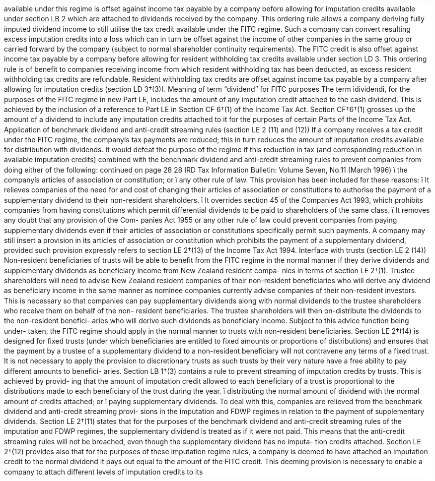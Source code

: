 available under this regime is offset against income tax payable by a company before allowing for imputation credits available under section LB 2 which are attached to dividends received by the company. This ordering rule allows a company deriving fully imputed dividend income to still utilise the tax credit available under the FITC regime. Such a company can convert resulting excess imputation credits into a loss which can in turn be offset against the income of other companies in the same group or carried forward by the company (subject to normal shareholder continuity requirements). The FITC credit is also offset against income tax payable by a company before allowing for resident withholding tax credits available under section LD 3. This ordering rule is of benefit to companies receiving income from which resident withholding tax has been deducted, as excess resident withholding tax credits are refundable. Resident withholding tax credits are offset against income tax payable by a company after allowing for imputation credits (section LD 3†(3)). Meaning of term “dividend” for FITC purposes The term ìdividendî, for the purposes of the FITC regime in new Part LE, includes the amount of any imputation credit attached to the cash dividend. This is achieved by the inclusion of a reference to Part LE in Section CF 6†(1) of the Income Tax Act. Section CF†6†(1) grosses up the amount of a dividend to include any imputation credits attached to it for the purposes of certain Parts of the Income Tax Act. Application of benchmark dividend and anti-credit streaming rules (section LE 2 (11) and (12)) If a company receives a tax credit under the FITC regime, the companyís tax payments are reduced; this in turn reduces the amount of imputation credits available for distribution with dividends. It would defeat the purpose of the regime if this reduction in tax (and corresponding reduction in available imputation credits) combined with the benchmark dividend and anti-credit streaming rules to prevent companies from doing either of the following: continued on page 28 28 IRD Tax Information Bulletin: Volume Seven, No.11 (March 1996) ï the companyís articles of association or constitution; or ï any other rule of law. This provision has been included for these reasons: ï It relieves companies of the need for and cost of changing their articles of association or constitutions to authorise the payment of a supplementary dividend to their non-resident shareholders. ï It overrides section 45 of the Companies Act 1993, which prohibits companies from having constitutions which permit differential dividends to be paid to shareholders of the same class. ï It removes any doubt that any provision of the Com- panies Act 1955 or any other rule of law could prevent companies from paying supplementary dividends even if their articles of association or constitutions specifically permit such payments. A company may still insert a provision in its articles of association or constitution which prohibits the payment of a supplementary dividend, provided such provision expressly refers to section LE 2†(13) of the Income Tax Act 1994. Interface with trusts (section LE 2 (14)) Non-resident beneficiaries of trusts will be able to benefit from the FITC regime in the normal manner if they derive dividends and supplementary dividends as beneficiary income from New Zealand resident compa- nies in terms of section LE 2†(1). Trustee shareholders will need to advise New Zealand resident companies of their non-resident beneficiaries who will derive any dividend as beneficiary income in the same manner as nominee companies currently advise companies of their non-resident investors. This is necessary so that companies can pay supplementary dividends along with normal dividends to the trustee shareholders who receive them on behalf of the non- resident beneficiaries. The trustee shareholders will then on-distribute the dividends to the non-resident benefici- aries who will derive such dividends as beneficiary income. Subject to this advice function being under- taken, the FITC regime should apply in the normal manner to trusts with non-resident beneficiaries. Section LE 2†(14) is designed for fixed trusts (under which beneficiaries are entitled to fixed amounts or proportions of distributions) and ensures that the payment by a trustee of a supplementary dividend to a non-resident beneficiary will not contravene any terms of a fixed trust. It is not necessary to apply the provision to discretionary trusts as such trusts by their very nature have a free ability to pay different amounts to benefici- aries. Section LB 1†(3) contains a rule to prevent streaming of imputation credits by trusts. This is achieved by provid- ing that the amount of imputation credit allowed to each beneficiary of a trust is proportional to the distributions made to each beneficiary of the trust during the year. ï distributing the normal amount of dividend with the normal amount of credits attached; or ï paying supplementary dividends. To deal with this, companies are relieved from the benchmark dividend and anti-credit streaming provi- sions in the imputation and FDWP regimes in relation to the payment of supplementary dividends. Section LE 2†(11) states that for the purposes of the benchmark dividend and anti-credit streaming rules of the imputation and FDWP regimes, the supplementary dividend is treated as if it were not paid. This means that the anti-credit streaming rules will not be breached, even though the supplementary dividend has no imputa- tion credits attached. Section LE 2†(12) provides also that for the purposes of these imputation regime rules, a company is deemed to have attached an imputation credit to the normal dividend it pays out equal to the amount of the FITC credit. This deeming provision is necessary to enable a company to attach different levels of imputation credits to its